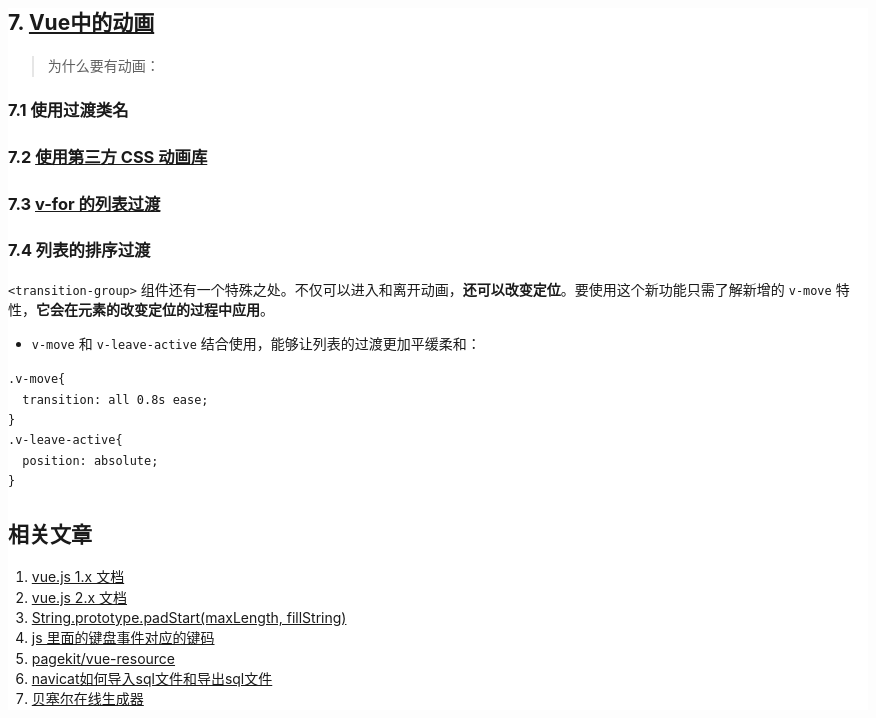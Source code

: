## 7. [Vue中的动画](https://cn.vuejs.org/v2/guide/transitions.html)
> 为什么要有动画：

### 7.1 使用过渡类名

### 7.2 [使用第三方 CSS 动画库](https://cn.vuejs.org/v2/guide/transitions.html#%E8%87%AA%E5%AE%9A%E4%B9%89%E8%BF%87%E6%B8%A1%E7%9A%84%E7%B1%BB%E5%90%8D)

### 7.3 [v-for 的列表过渡](https://cn.vuejs.org/v2/guide/transitions.html#%E5%88%97%E8%A1%A8%E8%BF%87%E6%B8%A1)


### 7.4 列表的排序过渡
`<transition-group>` 组件还有一个特殊之处。不仅可以进入和离开动画，**还可以改变定位**。要使用这个新功能只需了解新增的 `v-move` 特性，**它会在元素的改变定位的过程中应用**。
+ `v-move` 和 `v-leave-active` 结合使用，能够让列表的过渡更加平缓柔和：
```
.v-move{
  transition: all 0.8s ease;
}
.v-leave-active{
  position: absolute;
}
```



## 相关文章
1. [vue.js 1.x 文档](https://v1-cn.vuejs.org/)
2. [vue.js 2.x 文档](https://cn.vuejs.org/)
3. [String.prototype.padStart(maxLength, fillString)](http://www.css88.com/archives/7715)
4. [js 里面的键盘事件对应的键码](http://www.cnblogs.com/wuhua1/p/6686237.html)
5. [pagekit/vue-resource](https://github.com/pagekit/vue-resource)
6. [navicat如何导入sql文件和导出sql文件](https://jingyan.baidu.com/article/a65957f4976aad24e67f9b9b.html)
7. [贝塞尔在线生成器](http://cubic-bezier.com/#.4,-0.3,1,.33)
